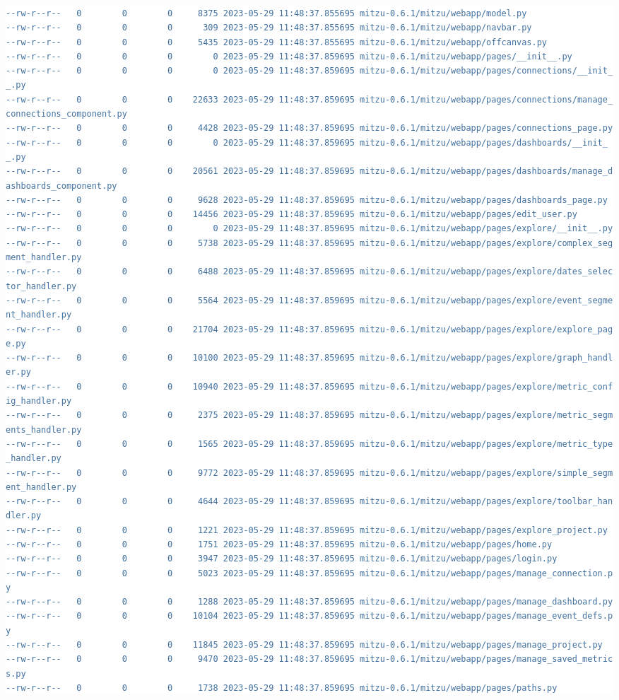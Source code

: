 ```diff
--rw-r--r--   0        0        0     8375 2023-05-29 11:48:37.855695 mitzu-0.6.1/mitzu/webapp/model.py
--rw-r--r--   0        0        0      309 2023-05-29 11:48:37.855695 mitzu-0.6.1/mitzu/webapp/navbar.py
--rw-r--r--   0        0        0     5435 2023-05-29 11:48:37.855695 mitzu-0.6.1/mitzu/webapp/offcanvas.py
--rw-r--r--   0        0        0        0 2023-05-29 11:48:37.859695 mitzu-0.6.1/mitzu/webapp/pages/__init__.py
--rw-r--r--   0        0        0        0 2023-05-29 11:48:37.859695 mitzu-0.6.1/mitzu/webapp/pages/connections/__init__.py
--rw-r--r--   0        0        0    22633 2023-05-29 11:48:37.859695 mitzu-0.6.1/mitzu/webapp/pages/connections/manage_connections_component.py
--rw-r--r--   0        0        0     4428 2023-05-29 11:48:37.859695 mitzu-0.6.1/mitzu/webapp/pages/connections_page.py
--rw-r--r--   0        0        0        0 2023-05-29 11:48:37.859695 mitzu-0.6.1/mitzu/webapp/pages/dashboards/__init__.py
--rw-r--r--   0        0        0    20561 2023-05-29 11:48:37.859695 mitzu-0.6.1/mitzu/webapp/pages/dashboards/manage_dashboards_component.py
--rw-r--r--   0        0        0     9628 2023-05-29 11:48:37.859695 mitzu-0.6.1/mitzu/webapp/pages/dashboards_page.py
--rw-r--r--   0        0        0    14456 2023-05-29 11:48:37.859695 mitzu-0.6.1/mitzu/webapp/pages/edit_user.py
--rw-r--r--   0        0        0        0 2023-05-29 11:48:37.859695 mitzu-0.6.1/mitzu/webapp/pages/explore/__init__.py
--rw-r--r--   0        0        0     5738 2023-05-29 11:48:37.859695 mitzu-0.6.1/mitzu/webapp/pages/explore/complex_segment_handler.py
--rw-r--r--   0        0        0     6488 2023-05-29 11:48:37.859695 mitzu-0.6.1/mitzu/webapp/pages/explore/dates_selector_handler.py
--rw-r--r--   0        0        0     5564 2023-05-29 11:48:37.859695 mitzu-0.6.1/mitzu/webapp/pages/explore/event_segment_handler.py
--rw-r--r--   0        0        0    21704 2023-05-29 11:48:37.859695 mitzu-0.6.1/mitzu/webapp/pages/explore/explore_page.py
--rw-r--r--   0        0        0    10100 2023-05-29 11:48:37.859695 mitzu-0.6.1/mitzu/webapp/pages/explore/graph_handler.py
--rw-r--r--   0        0        0    10940 2023-05-29 11:48:37.859695 mitzu-0.6.1/mitzu/webapp/pages/explore/metric_config_handler.py
--rw-r--r--   0        0        0     2375 2023-05-29 11:48:37.859695 mitzu-0.6.1/mitzu/webapp/pages/explore/metric_segments_handler.py
--rw-r--r--   0        0        0     1565 2023-05-29 11:48:37.859695 mitzu-0.6.1/mitzu/webapp/pages/explore/metric_type_handler.py
--rw-r--r--   0        0        0     9772 2023-05-29 11:48:37.859695 mitzu-0.6.1/mitzu/webapp/pages/explore/simple_segment_handler.py
--rw-r--r--   0        0        0     4644 2023-05-29 11:48:37.859695 mitzu-0.6.1/mitzu/webapp/pages/explore/toolbar_handler.py
--rw-r--r--   0        0        0     1221 2023-05-29 11:48:37.859695 mitzu-0.6.1/mitzu/webapp/pages/explore_project.py
--rw-r--r--   0        0        0     1751 2023-05-29 11:48:37.859695 mitzu-0.6.1/mitzu/webapp/pages/home.py
--rw-r--r--   0        0        0     3947 2023-05-29 11:48:37.859695 mitzu-0.6.1/mitzu/webapp/pages/login.py
--rw-r--r--   0        0        0     5023 2023-05-29 11:48:37.859695 mitzu-0.6.1/mitzu/webapp/pages/manage_connection.py
--rw-r--r--   0        0        0     1288 2023-05-29 11:48:37.859695 mitzu-0.6.1/mitzu/webapp/pages/manage_dashboard.py
--rw-r--r--   0        0        0    10104 2023-05-29 11:48:37.859695 mitzu-0.6.1/mitzu/webapp/pages/manage_event_defs.py
--rw-r--r--   0        0        0    11845 2023-05-29 11:48:37.859695 mitzu-0.6.1/mitzu/webapp/pages/manage_project.py
--rw-r--r--   0        0        0     9470 2023-05-29 11:48:37.859695 mitzu-0.6.1/mitzu/webapp/pages/manage_saved_metrics.py
--rw-r--r--   0        0        0     1738 2023-05-29 11:48:37.859695 mitzu-0.6.1/mitzu/webapp/pages/paths.py
```